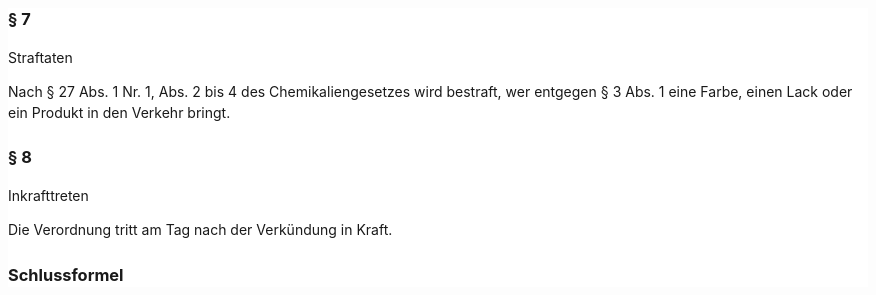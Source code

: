 </div>

</div>

</div>

</div>

<span id="BJNR350800004BJNE000800000.html"></span>

### § 7  
Straftaten

<div>

<div class="jnhtml">

<div>

<div class="jurAbsatz">

Nach § 27 Abs. 1 Nr. 1, Abs. 2 bis 4 des Chemikaliengesetzes wird
bestraft, wer entgegen § 3 Abs. 1 eine Farbe, einen Lack oder ein
Produkt in den Verkehr bringt.

</div>

</div>

</div>

</div>

<span id="BJNR350800004BJNE000900000.html"></span>

### § 8  
Inkrafttreten

<div>

<div class="jnhtml">

<div>

<div class="jurAbsatz">

Die Verordnung tritt am Tag nach der Verkündung in Kraft.

</div>

</div>

</div>

</div>

<span id="BJNR350800004BJNE001000000.html"></span>

### Schlussformel  

<div>
